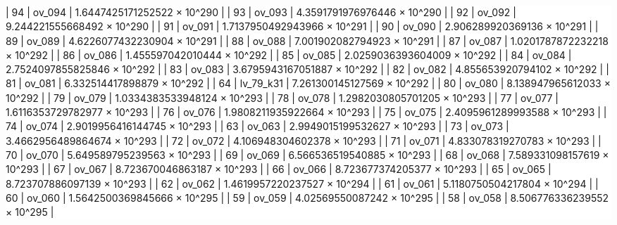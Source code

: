 | 94 | ov_094 | 1.6447425171252522 × 10^290 |
| 93 | ov_093 | 4.3591791976976446 × 10^290 |
| 92 | ov_092 | 9.244221555668492 × 10^290 |
| 91 | ov_091 | 1.7137950492943966 × 10^291 |
| 90 | ov_090 | 2.906289920369136 × 10^291 |
| 89 | ov_089 | 4.6226077432230904 × 10^291 |
| 88 | ov_088 | 7.001902082794923 × 10^291 |
| 87 | ov_087 | 1.0201787872232218 × 10^292 |
| 86 | ov_086 | 1.455597042010444 × 10^292 |
| 85 | ov_085 | 2.0259036393604009 × 10^292 |
| 84 | ov_084 | 2.7524097855825846 × 10^292 |
| 83 | ov_083 | 3.6795943167051887 × 10^292 |
| 82 | ov_082 | 4.855653920794102 × 10^292 |
| 81 | ov_081 | 6.332514417898879 × 10^292 |
| 64 | lv_79_k31 | 7.261300145127569 × 10^292 |
| 80 | ov_080 | 8.138947965612033 × 10^292 |
| 79 | ov_079 | 1.0334383533948124 × 10^293 |
| 78 | ov_078 | 1.2982030805701205 × 10^293 |
| 77 | ov_077 | 1.6116353729782977 × 10^293 |
| 76 | ov_076 | 1.9808211935922664 × 10^293 |
| 75 | ov_075 | 2.4095961289993588 × 10^293 |
| 74 | ov_074 | 2.9019956416144745 × 10^293 |
| 63 | ov_063 | 2.9949015199532627 × 10^293 |
| 73 | ov_073 | 3.4662956489864674 × 10^293 |
| 72 | ov_072 | 4.106948304602378 × 10^293 |
| 71 | ov_071 | 4.833078319270783 × 10^293 |
| 70 | ov_070 | 5.649589795239563 × 10^293 |
| 69 | ov_069 | 6.566536519540885 × 10^293 |
| 68 | ov_068 | 7.589331098157619 × 10^293 |
| 67 | ov_067 | 8.723670046863187 × 10^293 |
| 66 | ov_066 | 8.723677374205377 × 10^293 |
| 65 | ov_065 | 8.723707886097139 × 10^293 |
| 62 | ov_062 | 1.4619957220237527 × 10^294 |
| 61 | ov_061 | 5.1180750504217804 × 10^294 |
| 60 | ov_060 | 1.5642500369845666 × 10^295 |
| 59 | ov_059 | 4.02569550087242 × 10^295 |
| 58 | ov_058 | 8.506776336239552 × 10^295 |